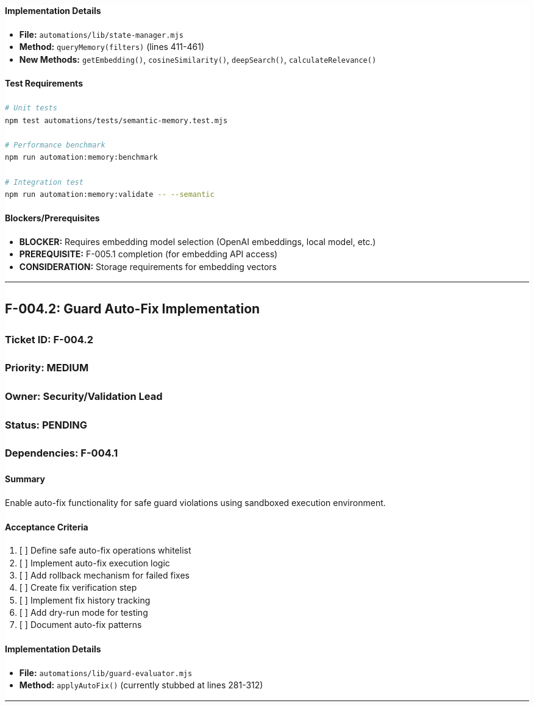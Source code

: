 #### Implementation Details
- **File:** `automations/lib/state-manager.mjs`
- **Method:** `queryMemory(filters)` (lines 411-461)
- **New Methods:** `getEmbedding()`, `cosineSimilarity()`, `deepSearch()`, `calculateRelevance()`

#### Test Requirements
```bash
# Unit tests
npm test automations/tests/semantic-memory.test.mjs

# Performance benchmark
npm run automation:memory:benchmark

# Integration test
npm run automation:memory:validate -- --semantic
```

#### Blockers/Prerequisites
- **BLOCKER:** Requires embedding model selection (OpenAI embeddings, local model, etc.)
- **PREREQUISITE:** F-005.1 completion (for embedding API access)
- **CONSIDERATION:** Storage requirements for embedding vectors

---

## F-004.2: Guard Auto-Fix Implementation

### Ticket ID: F-004.2
### Priority: MEDIUM
### Owner: Security/Validation Lead
### Status: PENDING
### Dependencies: F-004.1

#### Summary
Enable auto-fix functionality for safe guard violations using sandboxed execution environment.

#### Acceptance Criteria
1. [ ] Define safe auto-fix operations whitelist
2. [ ] Implement auto-fix execution logic
3. [ ] Add rollback mechanism for failed fixes
4. [ ] Create fix verification step
5. [ ] Implement fix history tracking
6. [ ] Add dry-run mode for testing
7. [ ] Document auto-fix patterns

#### Implementation Details
- **File:** `automations/lib/guard-evaluator.mjs`
- **Method:** `applyAutoFix()` (currently stubbed at lines 281-312)

---